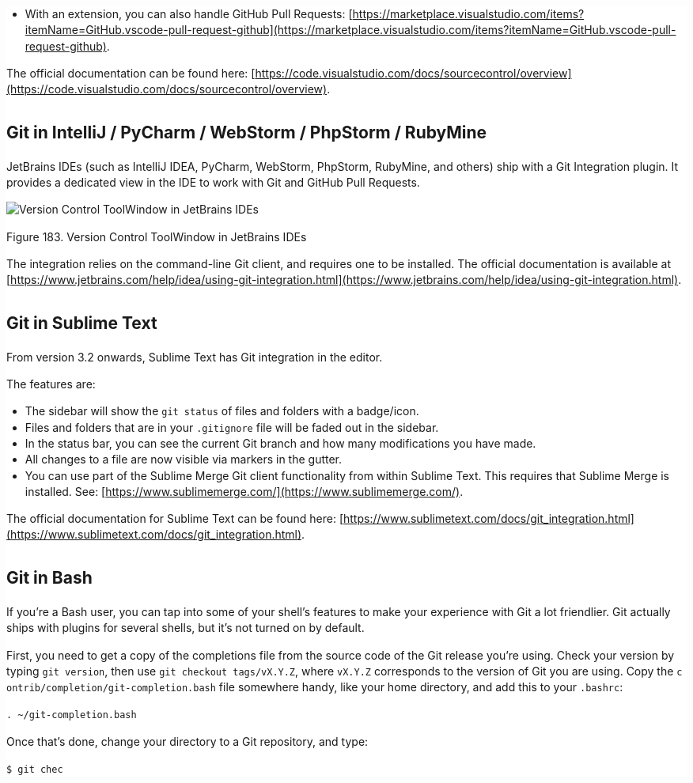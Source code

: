 *   With an extension, you can also handle GitHub Pull Requests: [https://marketplace.visualstudio.com/items?itemName=GitHub.vscode-pull-request-github](https://marketplace.visualstudio.com/items?itemName=GitHub.vscode-pull-request-github).

The official documentation can be found here: [https://code.visualstudio.com/docs/sourcecontrol/overview](https://code.visualstudio.com/docs/sourcecontrol/overview).

## Git in IntelliJ / PyCharm / WebStorm / PhpStorm / RubyMine

JetBrains IDEs (such as IntelliJ IDEA, PyCharm, WebStorm, PhpStorm, RubyMine, and others) ship with a Git Integration plugin. It provides a dedicated view in the IDE to work with Git and GitHub Pull Requests.

![Version Control ToolWindow in JetBrains IDEs](/Pro%20Git%20-%20Scott%20Chacon/images/jb.png)

Figure 183. Version Control ToolWindow in JetBrains IDEs

The integration relies on the command-line Git client, and requires one to be installed. The official documentation is available at [https://www.jetbrains.com/help/idea/using-git-integration.html](https://www.jetbrains.com/help/idea/using-git-integration.html).

## Git in Sublime Text

From version 3.2 onwards, Sublime Text has Git integration in the editor.

The features are:

*   The sidebar will show the `git status` of files and folders with a badge/icon.
*   Files and folders that are in your `.gitignore` file will be faded out in the sidebar.
*   In the status bar, you can see the current Git branch and how many modifications you have made.
*   All changes to a file are now visible via markers in the gutter.
*   You can use part of the Sublime Merge Git client functionality from within Sublime Text. This requires that Sublime Merge is installed. See: [https://www.sublimemerge.com/](https://www.sublimemerge.com/).

The official documentation for Sublime Text can be found here: [https://www.sublimetext.com/docs/git_integration.html](https://www.sublimetext.com/docs/git_integration.html).

## Git in Bash

If you’re a Bash user, you can tap into some of your shell’s features to make your experience with Git a lot friendlier. Git actually ships with plugins for several shells, but it’s not turned on by default.

First, you need to get a copy of the completions file from the source code of the Git release you’re using. Check your version by typing `git version`, then use `git checkout tags/vX.Y.Z`, where `vX.Y.Z` corresponds to the version of Git you are using. Copy the `contrib/completion/git-completion.bash` file somewhere handy, like your home directory, and add this to your `.bashrc`:

    . ~/git-completion.bash

Once that’s done, change your directory to a Git repository, and type:

    $ git chec
